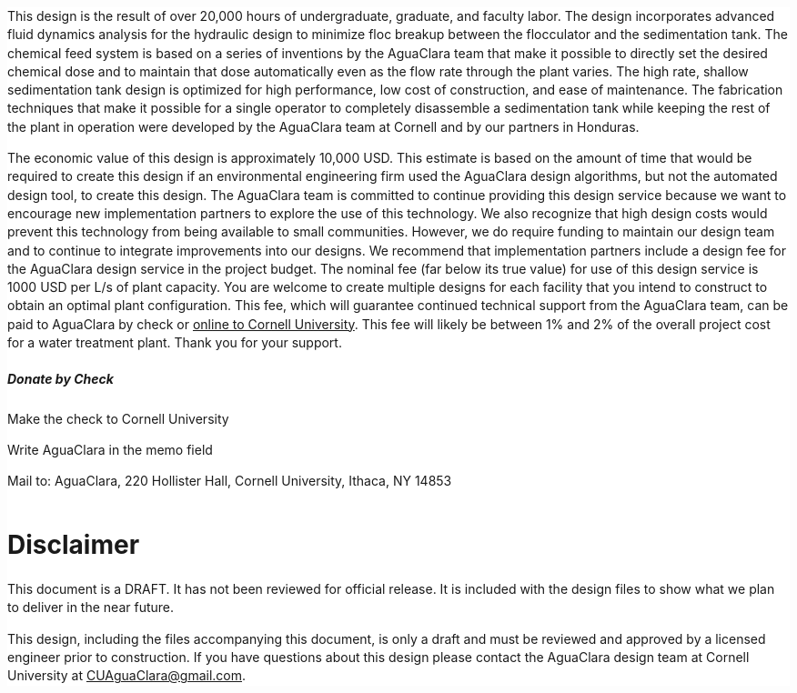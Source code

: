 This design is the result of over 20,000 hours of undergraduate,
graduate, and faculty labor. The design incorporates advanced fluid
dynamics analysis for the hydraulic design to minimize floc breakup
between the flocculator and the sedimentation tank. The chemical feed
system is based on a series of inventions by the AguaClara team that
make it possible to directly set the desired chemical dose and to
maintain that dose automatically even as the flow rate through the plant
varies. The high rate, shallow sedimentation tank design is optimized
for high performance, low cost of construction, and ease of maintenance.
The fabrication techniques that make it possible for a single operator
to completely disassemble a sedimentation tank while keeping the rest of
the plant in operation were developed by the AguaClara team at Cornell
and by our partners in Honduras.

The economic value of this design is approximately 10,000 USD. This
estimate is based on the amount of time that would be required to create
this design if an environmental engineering firm used the AguaClara
design algorithms, but not the automated design tool, to create this
design. The AguaClara team is committed to continue providing this
design service because we want to encourage new implementation partners
to explore the use of this technology. We also recognize that high
design costs would prevent this technology from being available to small
communities. However, we do require funding to maintain our design team
and to continue to integrate improvements into our designs. We recommend
that implementation partners include a design fee for the AguaClara
design service in the project budget. The nominal fee (far below its
true value) for use of this design service is 1000 USD per L/s of plant
capacity. You are welcome to create multiple designs for each facility
that you intend to construct to obtain an optimal plant configuration.
This fee, which will guarantee continued technical support from the
AguaClara team, can be paid to AguaClara by check or [online to Cornell
University](http://sites.google.com/site/cuaguaclara/donate). This fee
will likely be between 1% and 2% of the overall project cost for a water
treatment plant. Thank you for your support.

##### Donate by Check

Make the check to Cornell University

Write AguaClara in the memo field

Mail to: AguaClara, 220 Hollister Hall, Cornell University, Ithaca, NY
14853    

Disclaimer
==========

This document is a DRAFT. It has not been reviewed for official release.
It is included with the design files to show what we plan to deliver in
the near future.

This design, including the files accompanying this document, is only a
draft and must be reviewed and approved by a licensed engineer prior to
construction. If you have questions about this design please contact the
AguaClara design team at Cornell University at <CUAguaClara@gmail.com>.
